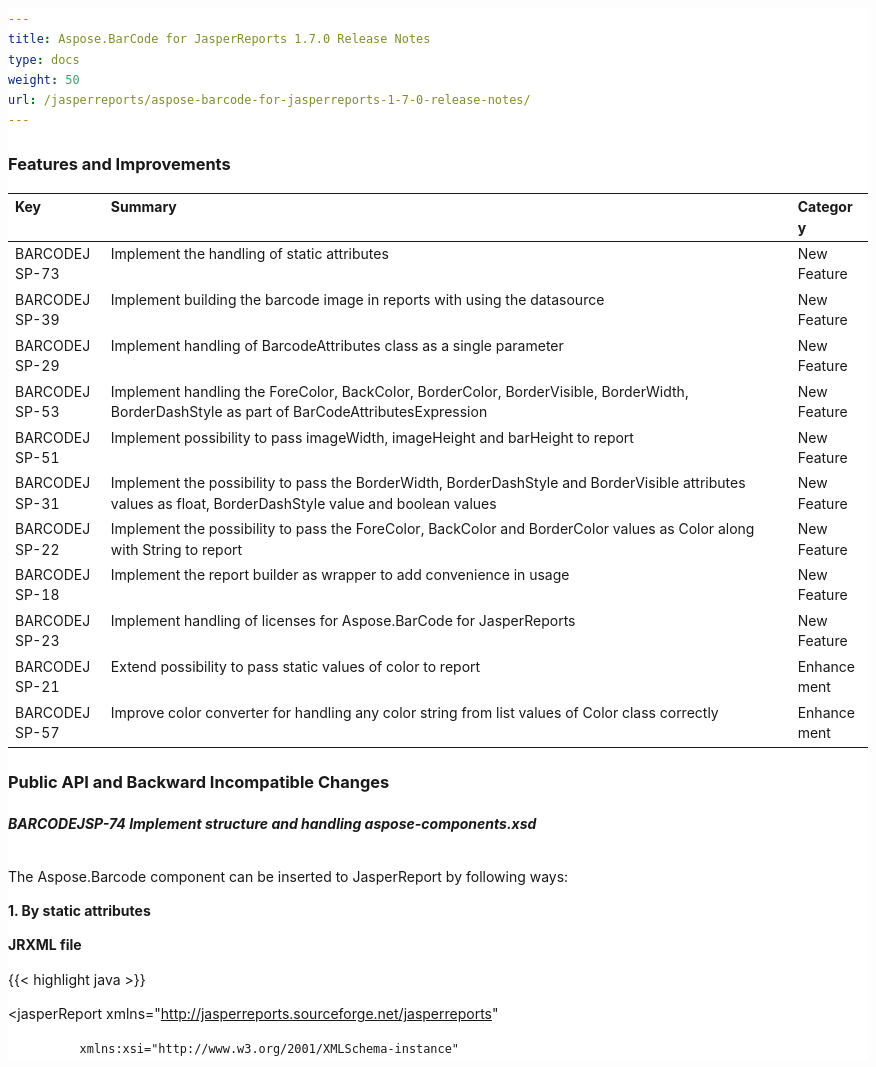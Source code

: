 ```yaml
---
title: Aspose.BarCode for JasperReports 1.7.0 Release Notes
type: docs
weight: 50
url: /jasperreports/aspose-barcode-for-jasperreports-1-7-0-release-notes/
---
```


### **Features and Improvements**

|**Key** |**Summary** |**Category** |
| :- | :- | :- |
|BARCODEJSP-73 |Implement the handling of static attributes |New Feature |
|BARCODEJSP-39 |Implement building the barcode image in reports with using the datasource |New Feature |
|BARCODEJSP-29 |Implement handling of BarcodeAttributes class as a single parameter |New Feature |
|BARCODEJSP-53 |Implement handling the ForeColor, BackColor, BorderColor, BorderVisible, BorderWidth, BorderDashStyle as part of BarCodeAttributesExpression |New Feature |
|BARCODEJSP-51 |Implement possibility to pass imageWidth, imageHeight and barHeight to report|New Feature |
|BARCODEJSP-31 |Implement the possibility to pass the BorderWidth, BorderDashStyle and BorderVisible attributes values as float, BorderDashStyle value and boolean values |New Feature |
|BARCODEJSP-22 |Implement the possibility to pass the ForeColor, BackColor and BorderColor values as Color along with String to report |New Feature |
|BARCODEJSP-18 |Implement the report builder as wrapper to add convenience in usage |New Feature |
|BARCODEJSP-23 |Implement handling of licenses for Aspose.BarCode for JasperReports |New Feature |
|BARCODEJSP-21 |Extend possibility to pass static values of color to report |Enhancement |
|BARCODEJSP-57 |Improve color converter for handling any color string from list values of Color class correctly |Enhancement |
### **Public API and Backward Incompatible Changes**
###### **BARCODEJSP-74 Implement structure and handling aspose-components.xsd**
The Aspose.Barcode component can be inserted to JasperReport by following ways:

**1. By static attributes**

**JRXML file**

{{< highlight java >}}

 <?xml version = "1.0"?>

<!DOCTYPE jasperReport PUBLIC  "//JasperReports//DTD Report Design//EN"

        "http://jasperreports.sourceforge.net/dtds/jasperreport.dtd">

<jasperReport xmlns="http://jasperreports.sourceforge.net/jasperreports"

              xmlns:xsi="http://www.w3.org/2001/XMLSchema-instance"
